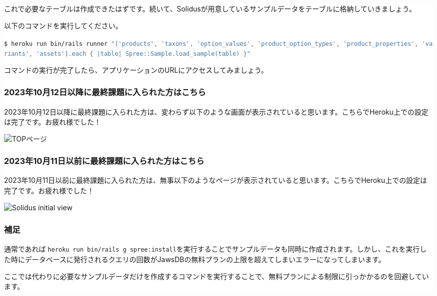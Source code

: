 これで必要なテーブルは作成できたはずです。続いて、Solidusが用意しているサンプルデータをテーブルに格納していきましょう。

以下のコマンドを実行してください。

```sh
$ heroku run bin/rails runner "['products', 'taxons', 'option_values', 'product_option_types', 'product_properties', 'variants', 'assets'].each { |table| Spree::Sample.load_sample(table) }"
```

コマンドの実行が完了したら、アプリケーションのURLにアクセスしてみましょう。

### 2023年10月12日以降に最終課題に入られた方はこちら

2023年10月12日以降に最終課題に入られた方は、変わらず以下のような画面が表示されていると思います。こちらでHeroku上での設定は完了です。お疲れ様でした！

![TOPページ](https://res.cloudinary.com/he3zvdcui/image/upload/v1696491413/Curriculums/final-task-2/first-view_cywe9c.png)

### 2023年10月11日以前に最終課題に入られた方はこちら

2023年10月11日以前に最終課題に入られた方は、無事以下のようなページが表示されていると思います。こちらでHeroku上での設定は完了です。お疲れ様でした！

![Solidus initial view](../images/deploy/solidus_images_displayed.png)

### 補足

通常であれば `heroku run bin/rails g spree:install`を実行することでサンプルデータも同時に作成されます。しかし、これを実行した時にデータベースに発行されるクエリの回数がJawsDBの無料プランの上限を超えてしまいエラーになってしまいます。

ここでは代わりに必要なサンプルデータだけを作成するコマンドを実行することで、無料プランによる制限に引っかかるのを回避しています。
